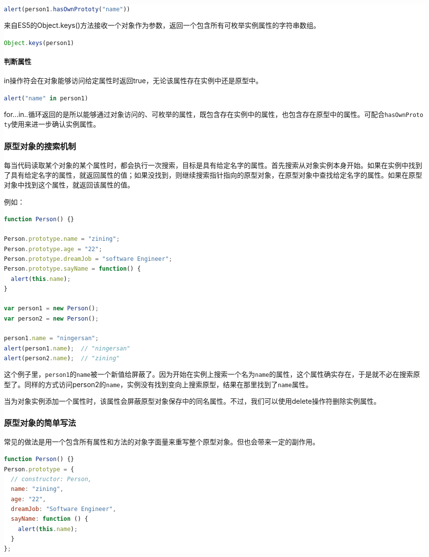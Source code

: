 ```javascript
alert(person1.hasOwnPrototy("name"))
```

来自ES5的Object.keys()方法接收一个对象作为参数，返回一个包含所有可枚举实例属性的字符串数组。

```javascript
Object.keys(person1)
```

#### 判断属性

in操作符会在对象能够访问给定属性时返回true，无论该属性存在实例中还是原型中。

```javascript
alert("name" in person1)
```

for...in..循环返回的是所以能够通过对象访问的、可枚举的属性，既包含存在实例中的属性，也包含存在原型中的属性。可配合`hasOwnPrototy`使用来进一步确认实例属性。

### 原型对象的搜索机制

每当代码读取某个对象的某个属性时，都会执行一次搜索，目标是具有给定名字的属性。首先搜索从对象实例本身开始。如果在实例中找到了具有给定名字的属性，就返回属性的值；如果没找到，则继续搜索指针指向的原型对象，在原型对象中查找给定名字的属性。如果在原型对象中找到这个属性，就返回该属性的值。

例如：

```javascript
function Person() {}

Person.prototype.name = "zining";
Person.prototype.age = "22";
Person.prototype.dreamJob = "software Engineer";
Person.prototype.sayName = function() {
  alert(this.name);
}

var person1 = new Person();
var person2 = new Person();

person1.name = "ningersan";
alert(person1.name);  // "ningersan"
alert(person2.name);  // "zining"
```

这个例子里，`person1`的`name`被一个新值给屏蔽了。因为开始在实例上搜索一个名为`name`的属性，这个属性确实存在，于是就不必在搜索原型了。同样的方式访问person2的`name`，实例没有找到变向上搜索原型，结果在那里找到了`name`属性。

当为对象实例添加一个属性时，该属性会屏蔽原型对象保存中的同名属性。不过，我们可以使用delete操作符删除实例属性。

### 原型对象的简单写法

常见的做法是用一个包含所有属性和方法的对象字面量来重写整个原型对象。但也会带来一定的副作用。

```javascript
function Person() {}
Person.prototype = {
  // constructor: Person,
  name: "zining",
  age: "22",
  dreamJob: "Software Engineer",
  sayName: function () {
    alert(this.name);
  }
};
```
